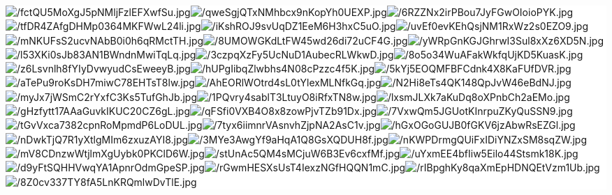 <img src="https://image.tmdb.org/t/p/original/fctQU5MoXgJ5pNMljFzlEFXwfSu.jpg" alt="/fctQU5MoXgJ5pNMljFzlEFXwfSu.jpg" title="/fctQU5MoXgJ5pNMljFzlEFXwfSu.jpg"><img src="https://image.tmdb.org/t/p/original/qweSgjQTxNMhbcx9nKopYh0UEXP.jpg" alt="/qweSgjQTxNMhbcx9nKopYh0UEXP.jpg" title="/qweSgjQTxNMhbcx9nKopYh0UEXP.jpg"><img src="https://image.tmdb.org/t/p/original/6RZZNx2irPBou7JyFGwOIoioPYK.jpg" alt="/6RZZNx2irPBou7JyFGwOIoioPYK.jpg" title="/6RZZNx2irPBou7JyFGwOIoioPYK.jpg"><img src="https://image.tmdb.org/t/p/original/tfDR4ZAfgDHMp0364MKFWwL24li.jpg" alt="/tfDR4ZAfgDHMp0364MKFWwL24li.jpg" title="/tfDR4ZAfgDHMp0364MKFWwL24li.jpg"><img src="https://image.tmdb.org/t/p/original/iKshROJ9svUqDZ1EeM6H3hxC5uO.jpg" alt="/iKshROJ9svUqDZ1EeM6H3hxC5uO.jpg" title="/iKshROJ9svUqDZ1EeM6H3hxC5uO.jpg"><img src="https://image.tmdb.org/t/p/original/uvEf0evKEhQsjNM1RxWz2s0EZO9.jpg" alt="/uvEf0evKEhQsjNM1RxWz2s0EZO9.jpg" title="/uvEf0evKEhQsjNM1RxWz2s0EZO9.jpg"><img src="https://image.tmdb.org/t/p/original/mNKUFsS2ucvNAbB0i0h6qRMctTH.jpg" alt="/mNKUFsS2ucvNAbB0i0h6qRMctTH.jpg" title="/mNKUFsS2ucvNAbB0i0h6qRMctTH.jpg"><img src="https://image.tmdb.org/t/p/original/8UMOWGKdLtFW45wd26di72uCF4G.jpg" alt="/8UMOWGKdLtFW45wd26di72uCF4G.jpg" title="/8UMOWGKdLtFW45wd26di72uCF4G.jpg"><img src="https://image.tmdb.org/t/p/original/yWRpGnKGJGhrwI3Sul8xXz6XD5N.jpg" alt="/yWRpGnKGJGhrwI3Sul8xXz6XD5N.jpg" title="/yWRpGnKGJGhrwI3Sul8xXz6XD5N.jpg"><img src="https://image.tmdb.org/t/p/original/l53XKi0sJb83AN1BWndnMwiTqLq.jpg" alt="/l53XKi0sJb83AN1BWndnMwiTqLq.jpg" title="/l53XKi0sJb83AN1BWndnMwiTqLq.jpg"><img src="https://image.tmdb.org/t/p/original/3czpqXzFy5UcNuD1AubecRLWkwD.jpg" alt="/3czpqXzFy5UcNuD1AubecRLWkwD.jpg" title="/3czpqXzFy5UcNuD1AubecRLWkwD.jpg"><img src="https://image.tmdb.org/t/p/original/8o5o34WuAFakWkfqUjKD5KuasK.jpg" alt="/8o5o34WuAFakWkfqUjKD5KuasK.jpg" title="/8o5o34WuAFakWkfqUjKD5KuasK.jpg"><img src="https://image.tmdb.org/t/p/original/z6Lsvnlh8fYIyDvwyudCsEweeyB.jpg" alt="/z6Lsvnlh8fYIyDvwyudCsEweeyB.jpg" title="/z6Lsvnlh8fYIyDvwyudCsEweeyB.jpg"><img src="https://image.tmdb.org/t/p/original/hUPgIibqZlwbhs4N08cPzzc4f5K.jpg" alt="/hUPgIibqZlwbhs4N08cPzzc4f5K.jpg" title="/hUPgIibqZlwbhs4N08cPzzc4f5K.jpg"><img src="https://image.tmdb.org/t/p/original/5kYj5EOQMFBFCdnk4X8KaFUfDVR.jpg" alt="/5kYj5EOQMFBFCdnk4X8KaFUfDVR.jpg" title="/5kYj5EOQMFBFCdnk4X8KaFUfDVR.jpg"><img src="https://image.tmdb.org/t/p/original/aTePu9roKsDH7miwC78EHTsT8lw.jpg" alt="/aTePu9roKsDH7miwC78EHTsT8lw.jpg" title="/aTePu9roKsDH7miwC78EHTsT8lw.jpg"><img src="https://image.tmdb.org/t/p/original/AhEORlWOtrd4sL0tYlexMLNfkGq.jpg" alt="/AhEORlWOtrd4sL0tYlexMLNfkGq.jpg" title="/AhEORlWOtrd4sL0tYlexMLNfkGq.jpg"><img src="https://image.tmdb.org/t/p/original/N2Hi8eTs4QK148QpJvW46eBdNJ.jpg" alt="/N2Hi8eTs4QK148QpJvW46eBdNJ.jpg" title="/N2Hi8eTs4QK148QpJvW46eBdNJ.jpg"><img src="https://image.tmdb.org/t/p/original/myJx7jWSmC2rYxfC3Ks5TufGhJb.jpg" alt="/myJx7jWSmC2rYxfC3Ks5TufGhJb.jpg" title="/myJx7jWSmC2rYxfC3Ks5TufGhJb.jpg"><img src="https://image.tmdb.org/t/p/original/1PQvry4sablT3LtuyO8iRfxTN8w.jpg" alt="/1PQvry4sablT3LtuyO8iRfxTN8w.jpg" title="/1PQvry4sablT3LtuyO8iRfxTN8w.jpg"><img src="https://image.tmdb.org/t/p/original/lxsmJLXk7aKuDq8oXPnbCh2aEMo.jpg" alt="/lxsmJLXk7aKuDq8oXPnbCh2aEMo.jpg" title="/lxsmJLXk7aKuDq8oXPnbCh2aEMo.jpg"><img src="https://image.tmdb.org/t/p/original/gHzfytt17AAaGuvkIKUC20CZ6gL.jpg" alt="/gHzfytt17AAaGuvkIKUC20CZ6gL.jpg" title="/gHzfytt17AAaGuvkIKUC20CZ6gL.jpg"><img src="https://image.tmdb.org/t/p/original/qFSfi0VXB4O8x8zowPjvTZb91Dx.jpg" alt="/qFSfi0VXB4O8x8zowPjvTZb91Dx.jpg" title="/qFSfi0VXB4O8x8zowPjvTZb91Dx.jpg"><img src="https://image.tmdb.org/t/p/original/7VxwQm5JGUotKInrpuZKyQuSSN9.jpg" alt="/7VxwQm5JGUotKInrpuZKyQuSSN9.jpg" title="/7VxwQm5JGUotKInrpuZKyQuSSN9.jpg"><img src="https://image.tmdb.org/t/p/original/tGvVxca7382cpnRoMpmdP6LoDUL.jpg" alt="/tGvVxca7382cpnRoMpmdP6LoDUL.jpg" title="/tGvVxca7382cpnRoMpmdP6LoDUL.jpg"><img src="https://image.tmdb.org/t/p/original/7tyx6iimnrVAsnvhZjpNA2AsC1v.jpg" alt="/7tyx6iimnrVAsnvhZjpNA2AsC1v.jpg" title="/7tyx6iimnrVAsnvhZjpNA2AsC1v.jpg"><img src="https://image.tmdb.org/t/p/original/hGxOGoGUJB0fGKV6jzAbwRsEZGl.jpg" alt="/hGxOGoGUJB0fGKV6jzAbwRsEZGl.jpg" title="/hGxOGoGUJB0fGKV6jzAbwRsEZGl.jpg"><img src="https://image.tmdb.org/t/p/original/nDwkTjQ7R1yXtlgMIm6zxuzAYI8.jpg" alt="/nDwkTjQ7R1yXtlgMIm6zxuzAYI8.jpg" title="/nDwkTjQ7R1yXtlgMIm6zxuzAYI8.jpg"><img src="https://image.tmdb.org/t/p/original/3MYe3AwgYf9aHqA1Q8GsXQDUH8f.jpg" alt="/3MYe3AwgYf9aHqA1Q8GsXQDUH8f.jpg" title="/3MYe3AwgYf9aHqA1Q8GsXQDUH8f.jpg"><img src="https://image.tmdb.org/t/p/original/nKWPDrmgQUiFxIDiYNZxSM8sqZW.jpg" alt="/nKWPDrmgQUiFxIDiYNZxSM8sqZW.jpg" title="/nKWPDrmgQUiFxIDiYNZxSM8sqZW.jpg"><img src="https://image.tmdb.org/t/p/original/mV8CDnzwWtjlmXgUybk0PKClD6W.jpg" alt="/mV8CDnzwWtjlmXgUybk0PKClD6W.jpg" title="/mV8CDnzwWtjlmXgUybk0PKClD6W.jpg"><img src="https://image.tmdb.org/t/p/original/stUnAc5QM4sMCjuW6B3Ev6cxfMf.jpg" alt="/stUnAc5QM4sMCjuW6B3Ev6cxfMf.jpg" title="/stUnAc5QM4sMCjuW6B3Ev6cxfMf.jpg"><img src="https://image.tmdb.org/t/p/original/uYxmEE4bfIiw5Eilo44Stsmk18K.jpg" alt="/uYxmEE4bfIiw5Eilo44Stsmk18K.jpg" title="/uYxmEE4bfIiw5Eilo44Stsmk18K.jpg"><img src="https://image.tmdb.org/t/p/original/d9yFtSQHHVwqYA1ApnrOdmGpeSP.jpg" alt="/d9yFtSQHHVwqYA1ApnrOdmGpeSP.jpg" title="/d9yFtSQHHVwqYA1ApnrOdmGpeSP.jpg"><img src="https://image.tmdb.org/t/p/original/rGwmHESXsUsT4IexzNGfHQQN1mC.jpg" alt="/rGwmHESXsUsT4IexzNGfHQQN1mC.jpg" title="/rGwmHESXsUsT4IexzNGfHQQN1mC.jpg"><img src="https://image.tmdb.org/t/p/original/rIBpghKy8qaXmEpHDNQEtVzm1Ub.jpg" alt="/rIBpghKy8qaXmEpHDNQEtVzm1Ub.jpg" title="/rIBpghKy8qaXmEpHDNQEtVzm1Ub.jpg"><img src="https://image.tmdb.org/t/p/original/8Z0cv337TY8fA5LnKRQmlwDvTlE.jpg" alt="/8Z0cv337TY8fA5LnKRQmlwDvTlE.jpg" title="/8Z0cv337TY8fA5LnKRQmlwDvTlE.jpg">